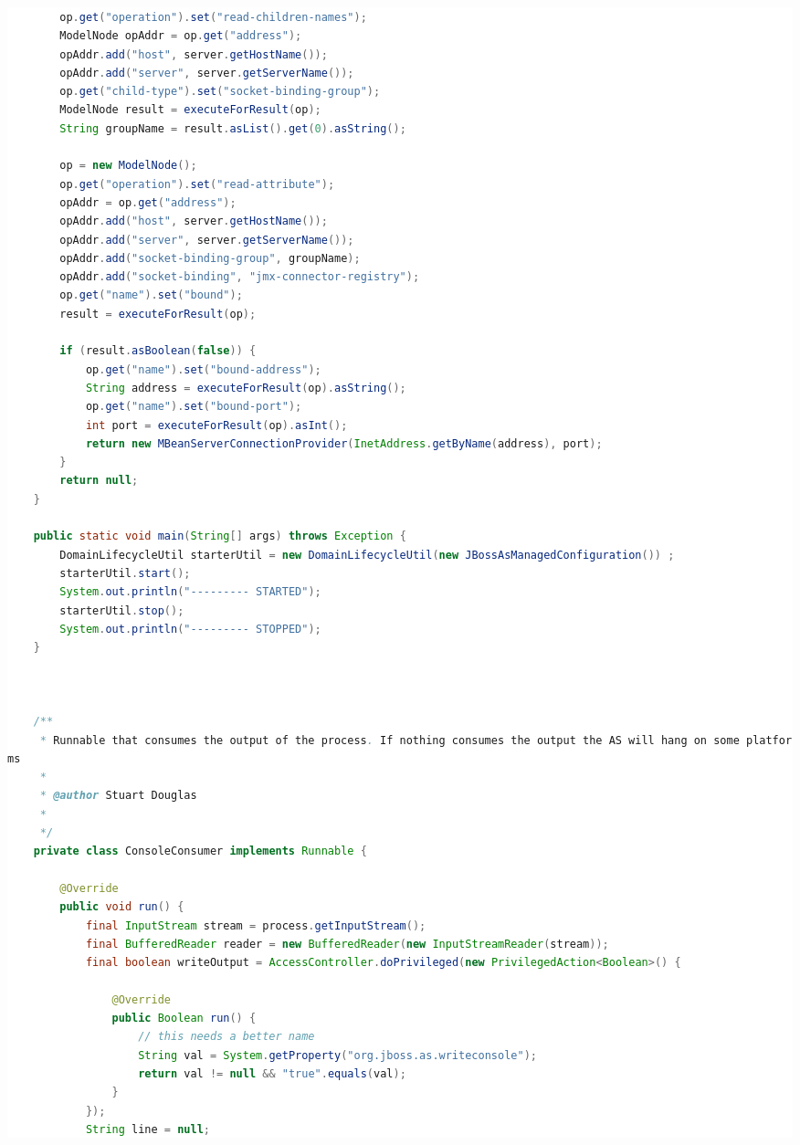 ```java
        op.get("operation").set("read-children-names");
        ModelNode opAddr = op.get("address");
        opAddr.add("host", server.getHostName());
        opAddr.add("server", server.getServerName());
        op.get("child-type").set("socket-binding-group");
        ModelNode result = executeForResult(op);
        String groupName = result.asList().get(0).asString();

        op = new ModelNode();
        op.get("operation").set("read-attribute");
        opAddr = op.get("address");
        opAddr.add("host", server.getHostName());
        opAddr.add("server", server.getServerName());
        opAddr.add("socket-binding-group", groupName);
        opAddr.add("socket-binding", "jmx-connector-registry");
        op.get("name").set("bound");
        result = executeForResult(op);

        if (result.asBoolean(false)) {
            op.get("name").set("bound-address");
            String address = executeForResult(op).asString();
            op.get("name").set("bound-port");
            int port = executeForResult(op).asInt();
            return new MBeanServerConnectionProvider(InetAddress.getByName(address), port);
        }
        return null;
    }

    public static void main(String[] args) throws Exception {
        DomainLifecycleUtil starterUtil = new DomainLifecycleUtil(new JBossAsManagedConfiguration()) ;
        starterUtil.start();
        System.out.println("--------- STARTED");
        starterUtil.stop();
        System.out.println("--------- STOPPED");
    }



    /**
     * Runnable that consumes the output of the process. If nothing consumes the output the AS will hang on some platforms
     *
     * @author Stuart Douglas
     *
     */
    private class ConsoleConsumer implements Runnable {

        @Override
        public void run() {
            final InputStream stream = process.getInputStream();
            final BufferedReader reader = new BufferedReader(new InputStreamReader(stream));
            final boolean writeOutput = AccessController.doPrivileged(new PrivilegedAction<Boolean>() {

                @Override
                public Boolean run() {
                    // this needs a better name
                    String val = System.getProperty("org.jboss.as.writeconsole");
                    return val != null && "true".equals(val);
                }
            });
            String line = null;
```